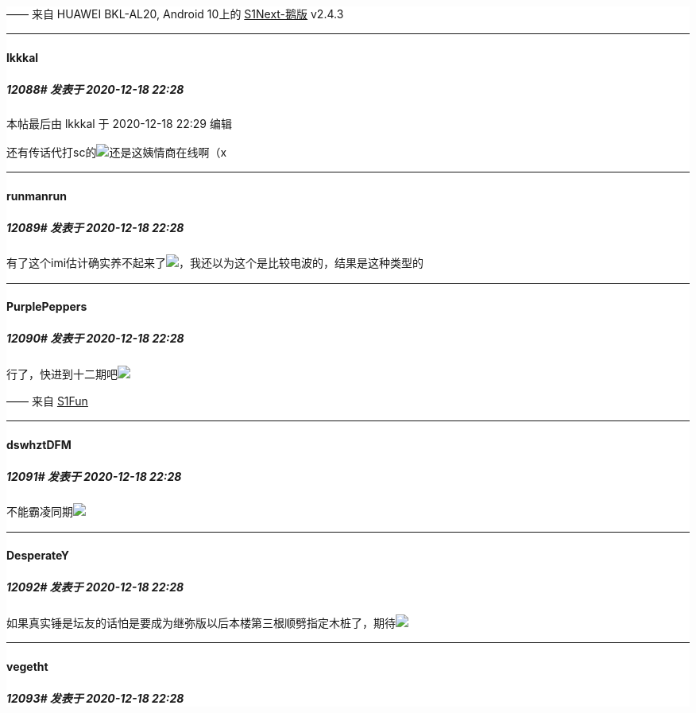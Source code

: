 —— 来自 HUAWEI BKL-AL20, Android 10上的 [S1Next-鹅版](https://github.com/ykrank/S1-Next/releases) v2.4.3


*****

####  lkkkal  
##### 12088#       发表于 2020-12-18 22:28


 本帖最后由 lkkkal 于 2020-12-18 22:29 编辑 

还有传话代打sc的<img src="https://static.saraba1st.com/image/smiley/face2017/108.png" referrerpolicy="no-referrer">还是这姨情商在线啊（x


*****

####  runmanrun  
##### 12089#       发表于 2020-12-18 22:28


有了这个imi估计确实养不起来了<img src="https://static.saraba1st.com/image/smiley/face2017/067.png" referrerpolicy="no-referrer">，我还以为这个是比较电波的，结果是这种类型的


*****

####  PurplePeppers  
##### 12090#       发表于 2020-12-18 22:28


行了，快进到十二期吧<img src="https://static.saraba1st.com/image/smiley/face2017/066.png" referrerpolicy="no-referrer">

—— 来自 [S1Fun](https://s1fun.koalcat.com)


*****

####  dswhztDFM  
##### 12091#       发表于 2020-12-18 22:28


不能霸凌同期<img src="https://static.saraba1st.com/image/smiley/face2017/067.png" referrerpolicy="no-referrer">


*****

####  DesperateY  
##### 12092#       发表于 2020-12-18 22:28


如果真实锤是坛友的话怕是要成为继弥版以后本楼第三根顺劈指定木桩了，期待<img src="https://static.saraba1st.com/image/smiley/face2017/074.png" referrerpolicy="no-referrer">


*****

####  vegetht  
##### 12093#       发表于 2020-12-18 22:28
